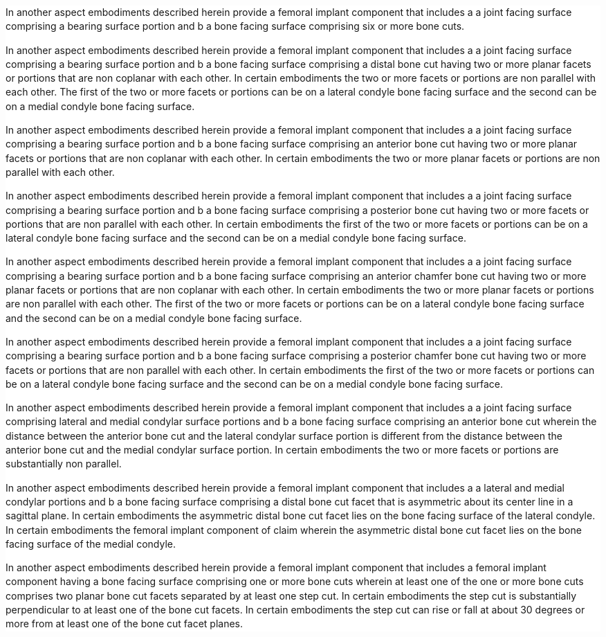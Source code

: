 In another aspect embodiments described herein provide a femoral implant component that includes a a joint facing surface comprising a bearing surface portion and b a bone facing surface comprising six or more bone cuts.

In another aspect embodiments described herein provide a femoral implant component that includes a a joint facing surface comprising a bearing surface portion and b a bone facing surface comprising a distal bone cut having two or more planar facets or portions that are non coplanar with each other. In certain embodiments the two or more facets or portions are non parallel with each other. The first of the two or more facets or portions can be on a lateral condyle bone facing surface and the second can be on a medial condyle bone facing surface.

In another aspect embodiments described herein provide a femoral implant component that includes a a joint facing surface comprising a bearing surface portion and b a bone facing surface comprising an anterior bone cut having two or more planar facets or portions that are non coplanar with each other. In certain embodiments the two or more planar facets or portions are non parallel with each other.

In another aspect embodiments described herein provide a femoral implant component that includes a a joint facing surface comprising a bearing surface portion and b a bone facing surface comprising a posterior bone cut having two or more facets or portions that are non parallel with each other. In certain embodiments the first of the two or more facets or portions can be on a lateral condyle bone facing surface and the second can be on a medial condyle bone facing surface.

In another aspect embodiments described herein provide a femoral implant component that includes a a joint facing surface comprising a bearing surface portion and b a bone facing surface comprising an anterior chamfer bone cut having two or more planar facets or portions that are non coplanar with each other. In certain embodiments the two or more planar facets or portions are non parallel with each other. The first of the two or more facets or portions can be on a lateral condyle bone facing surface and the second can be on a medial condyle bone facing surface.

In another aspect embodiments described herein provide a femoral implant component that includes a a joint facing surface comprising a bearing surface portion and b a bone facing surface comprising a posterior chamfer bone cut having two or more facets or portions that are non parallel with each other. In certain embodiments the first of the two or more facets or portions can be on a lateral condyle bone facing surface and the second can be on a medial condyle bone facing surface.

In another aspect embodiments described herein provide a femoral implant component that includes a a joint facing surface comprising lateral and medial condylar surface portions and b a bone facing surface comprising an anterior bone cut wherein the distance between the anterior bone cut and the lateral condylar surface portion is different from the distance between the anterior bone cut and the medial condylar surface portion. In certain embodiments the two or more facets or portions are substantially non parallel.

In another aspect embodiments described herein provide a femoral implant component that includes a a lateral and medial condylar portions and b a bone facing surface comprising a distal bone cut facet that is asymmetric about its center line in a sagittal plane. In certain embodiments the asymmetric distal bone cut facet lies on the bone facing surface of the lateral condyle. In certain embodiments the femoral implant component of claim wherein the asymmetric distal bone cut facet lies on the bone facing surface of the medial condyle.

In another aspect embodiments described herein provide a femoral implant component that includes a femoral implant component having a bone facing surface comprising one or more bone cuts wherein at least one of the one or more bone cuts comprises two planar bone cut facets separated by at least one step cut. In certain embodiments the step cut is substantially perpendicular to at least one of the bone cut facets. In certain embodiments the step cut can rise or fall at about 30 degrees or more from at least one of the bone cut facet planes.
